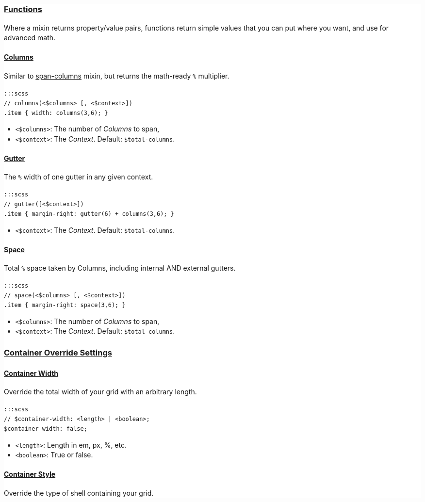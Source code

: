 ### <a href="#ref-helper-functions" id="ref-helper-functions">Functions</a>

Where a mixin returns property/value pairs, functions return simple values
that you can put where you want, and use for advanced math.

#### <a href="#ref-columns" id="ref-columns">Columns</a>
Similar to [span-columns](#ref-span-columns) mixin,
but returns the math-ready `%` multiplier.

    :::scss
    // columns(<$columns> [, <$context>])
    .item { width: columns(3,6); }

- `<$columns>`: The number of _Columns_ to span,
- `<$context>`: The _Context_.
  Default: `$total-columns`.

#### <a href="#ref-gutter" id="ref-gutter">Gutter</a>
The `%` width of one gutter in any given context.

    :::scss
    // gutter([<$context>])
    .item { margin-right: gutter(6) + columns(3,6); }

- `<$context>`: The _Context_.
  Default: `$total-columns`.

#### <a href="#ref-space" id="ref-space">Space</a>
Total `%` space taken by Columns, including internal AND external gutters.

    :::scss
    // space(<$columns> [, <$context>])
    .item { margin-right: space(3,6); }

- `<$columns>`: The number of _Columns_ to span,
- `<$context>`: The _Context_.
  Default: `$total-columns`.

### <a href="#ref-container-override" id="ref-container-override">Container Override Settings</a>

#### <a href="#ref-container-width" id="ref-container-width">Container Width</a>
Override the total width of your grid with an arbitrary length.

    :::scss
    // $container-width: <length> | <boolean>;
    $container-width: false;

- `<length>`: Length in em, px, %, etc.
- `<boolean>`: True or false.

#### <a href="#ref-container-style" id="ref-container-style">Container Style</a>
Override the type of shell containing your grid.


[responsive]: #ref-responsive
[rhythm]: http://compass-style.org/reference/compass/typography/vertical_rhythm/
[base-font-size]: http://compass-style.org/reference/compass/typography/vertical_rhythm/#const-base-font-size
[support]: http://compass-style.org/reference/compass/support/